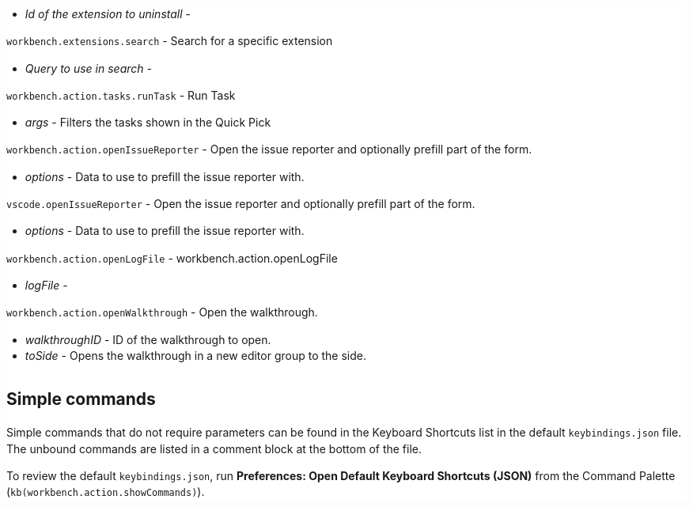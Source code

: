 * _Id of the extension to uninstall_ -

`workbench.extensions.search` - Search for a specific extension

* _Query to use in search_ -

`workbench.action.tasks.runTask` - Run Task

* _args_ - Filters the tasks shown in the Quick Pick

`workbench.action.openIssueReporter` - Open the issue reporter and optionally prefill part of the form.

* _options_ - Data to use to prefill the issue reporter with.

`vscode.openIssueReporter` - Open the issue reporter and optionally prefill part of the form.

* _options_ - Data to use to prefill the issue reporter with.

`workbench.action.openLogFile` - workbench.action.openLogFile

* _logFile_ -

`workbench.action.openWalkthrough` - Open the walkthrough.

* _walkthroughID_ - ID of the walkthrough to open.
* _toSide_ - Opens the walkthrough in a new editor group to the side.

## Simple commands

Simple commands that do not require parameters can be found in the Keyboard Shortcuts list in the default `keybindings.json` file. The unbound commands are listed in a comment block at the bottom of the file.

To review the default `keybindings.json`, run **Preferences: Open Default Keyboard Shortcuts (JSON)** from the Command Palette (`kb(workbench.action.showCommands)`).
